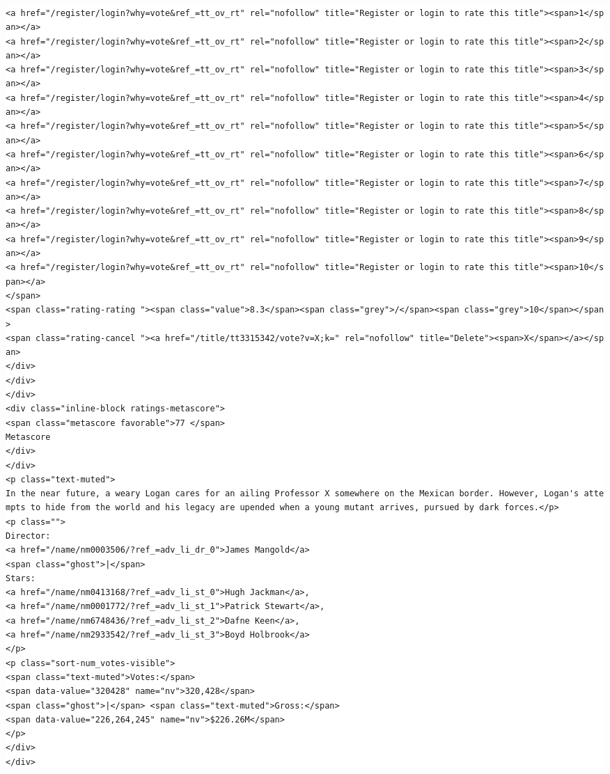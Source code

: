 ```vim
<a href="/register/login?why=vote&ref_=tt_ov_rt" rel="nofollow" title="Register or login to rate this title"><span>1</span></a>
<a href="/register/login?why=vote&ref_=tt_ov_rt" rel="nofollow" title="Register or login to rate this title"><span>2</span></a>
<a href="/register/login?why=vote&ref_=tt_ov_rt" rel="nofollow" title="Register or login to rate this title"><span>3</span></a>
<a href="/register/login?why=vote&ref_=tt_ov_rt" rel="nofollow" title="Register or login to rate this title"><span>4</span></a>
<a href="/register/login?why=vote&ref_=tt_ov_rt" rel="nofollow" title="Register or login to rate this title"><span>5</span></a>
<a href="/register/login?why=vote&ref_=tt_ov_rt" rel="nofollow" title="Register or login to rate this title"><span>6</span></a>
<a href="/register/login?why=vote&ref_=tt_ov_rt" rel="nofollow" title="Register or login to rate this title"><span>7</span></a>
<a href="/register/login?why=vote&ref_=tt_ov_rt" rel="nofollow" title="Register or login to rate this title"><span>8</span></a>
<a href="/register/login?why=vote&ref_=tt_ov_rt" rel="nofollow" title="Register or login to rate this title"><span>9</span></a>
<a href="/register/login?why=vote&ref_=tt_ov_rt" rel="nofollow" title="Register or login to rate this title"><span>10</span></a>
</span>
<span class="rating-rating "><span class="value">8.3</span><span class="grey">/</span><span class="grey">10</span></span>
<span class="rating-cancel "><a href="/title/tt3315342/vote?v=X;k=" rel="nofollow" title="Delete"><span>X</span></a></span>
</div>
</div>
</div>
<div class="inline-block ratings-metascore">
<span class="metascore favorable">77 </span>
Metascore
</div>
</div>
<p class="text-muted">
In the near future, a weary Logan cares for an ailing Professor X somewhere on the Mexican border. However, Logan's attempts to hide from the world and his legacy are upended when a young mutant arrives, pursued by dark forces.</p>
<p class="">
Director:
<a href="/name/nm0003506/?ref_=adv_li_dr_0">James Mangold</a>
<span class="ghost">|</span>
Stars:
<a href="/name/nm0413168/?ref_=adv_li_st_0">Hugh Jackman</a>,
<a href="/name/nm0001772/?ref_=adv_li_st_1">Patrick Stewart</a>,
<a href="/name/nm6748436/?ref_=adv_li_st_2">Dafne Keen</a>,
<a href="/name/nm2933542/?ref_=adv_li_st_3">Boyd Holbrook</a>
</p>
<p class="sort-num_votes-visible">
<span class="text-muted">Votes:</span>
<span data-value="320428" name="nv">320,428</span>
<span class="ghost">|</span> <span class="text-muted">Gross:</span>
<span data-value="226,264,245" name="nv">$226.26M</span>
</p>
</div>
</div>
```
